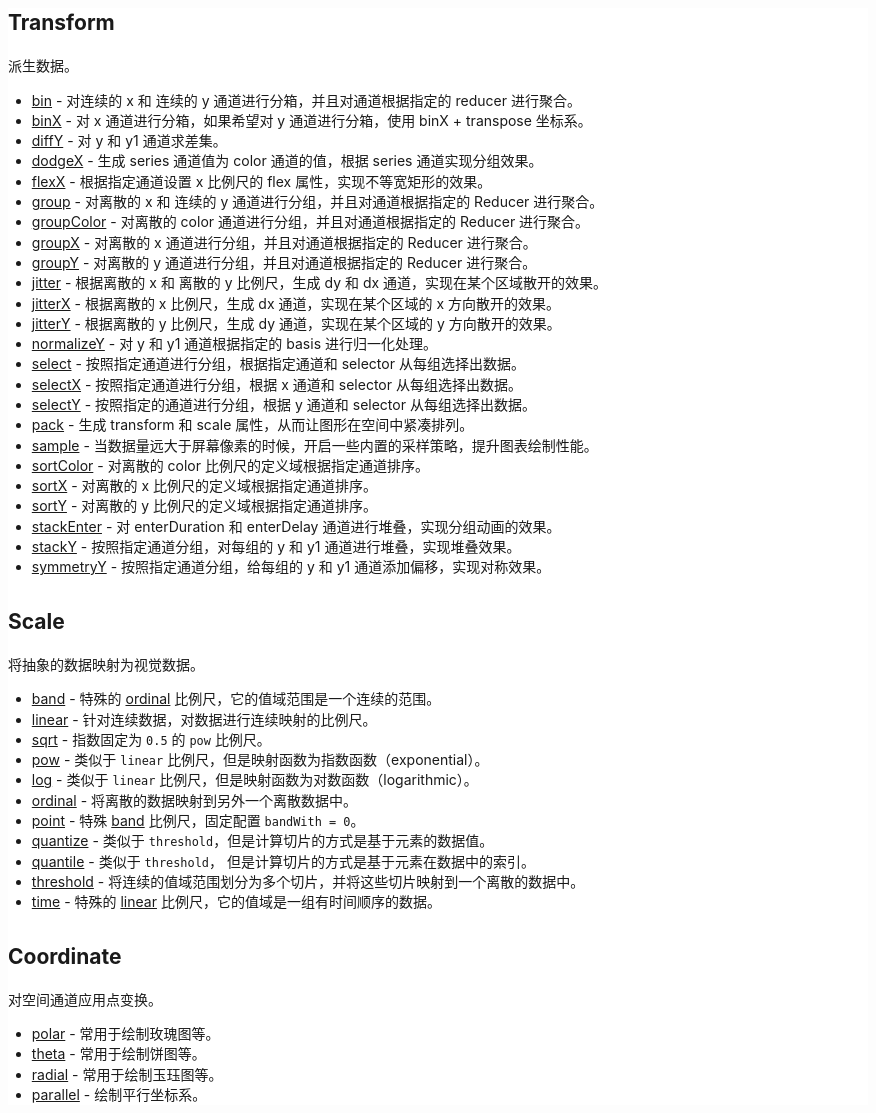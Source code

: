 ## Transform

派生数据。

- [bin](/spec/transform/bin) - 对连续的 x 和 连续的 y 通道进行分箱，并且对通道根据指定的 reducer 进行聚合。
- [binX](/spec/transform/bin-x) - 对 x 通道进行分箱，如果希望对 y 通道进行分箱，使用 binX + transpose 坐标系。
- [diffY](/spec/transform/diff-y) - 对 y 和 y1 通道求差集。
- [dodgeX](/spec/transform/dodge-x) - 生成 series 通道值为 color 通道的值，根据 series 通道实现分组效果。
- [flexX](/spec/transform/flex-x) - 根据指定通道设置 x 比例尺的 flex 属性，实现不等宽矩形的效果。
- [group](/spec/transform/group) - 对离散的 x 和 连续的 y 通道进行分组，并且对通道根据指定的 Reducer 进行聚合。
- [groupColor](/spec/transform/group-color) - 对离散的 color 通道进行分组，并且对通道根据指定的 Reducer 进行聚合。
- [groupX](/spec/transform/group-x) - 对离散的 x 通道进行分组，并且对通道根据指定的 Reducer 进行聚合。
- [groupY](/spec/transform/group-y) - 对离散的 y 通道进行分组，并且对通道根据指定的 Reducer 进行聚合。
- [jitter](/spec/transform/jitter) - 根据离散的 x 和 离散的 y 比例尺，生成 dy 和 dx 通道，实现在某个区域散开的效果。
- [jitterX](/spec/transform/jitter-x) - 根据离散的 x 比例尺，生成 dx 通道，实现在某个区域的 x 方向散开的效果。
- [jitterY](/spec/transform/jitter-y) - 根据离散的 y 比例尺，生成 dy 通道，实现在某个区域的 y 方向散开的效果。
- [normalizeY](/spec/transform/normalize-y) - 对 y 和 y1 通道根据指定的 basis 进行归一化处理。
- [select](/spec/transform/select) - 按照指定通道进行分组，根据指定通道和 selector 从每组选择出数据。
- [selectX](/spec/transform/select-x) - 按照指定通道进行分组，根据 x 通道和 selector 从每组选择出数据。
- [selectY](/spec/transform/select-y) - 按照指定的通道进行分组，根据 y 通道和 selector 从每组选择出数据。
- [pack](/spec/transform/pack) - 生成 transform 和 scale 属性，从而让图形在空间中紧凑排列。
- [sample](/spec/transform/sample) - 当数据量远大于屏幕像素的时候，开启一些内置的采样策略，提升图表绘制性能。
- [sortColor](/spec/transform/sort-color) - 对离散的 color 比例尺的定义域根据指定通道排序。
- [sortX](/spec/transform/sort-x) - 对离散的 x 比例尺的定义域根据指定通道排序。
- [sortY](/spec/transform/sort-y) - 对离散的 y 比例尺的定义域根据指定通道排序。
- [stackEnter](/spec/transform/stack-enter) - 对 enterDuration 和 enterDelay 通道进行堆叠，实现分组动画的效果。
- [stackY](/spec/transform/stack-y) - 按照指定通道分组，对每组的 y 和 y1 通道进行堆叠，实现堆叠效果。
- [symmetryY](/spec/transform/symmetr-y) - 按照指定通道分组，给每组的 y 和 y1 通道添加偏移，实现对称效果。

## Scale

将抽象的数据映射为视觉数据。

- [band](/spec/scale/band) - 特殊的 [ordinal](/spec/scale/ordinal) 比例尺，它的值域范围是一个连续的范围。
- [linear](/spec/scale/linear) - 针对连续数据，对数据进行连续映射的比例尺。
- [sqrt](/spec/scale/sqrt) - 指数固定为 `0.5` 的 `pow` 比例尺。
- [pow](/spec/scale/pow) - 类似于 `linear` 比例尺，但是映射函数为指数函数（exponential）。
- [log](/spec/scale/log) - 类似于 `linear` 比例尺，但是映射函数为对数函数（logarithmic）。
- [ordinal](/spec/scale/ordinal) - 将离散的数据映射到另外一个离散数据中。
- [point](/spec/scale/point) - 特殊 [band](/spec/scale/band) 比例尺，固定配置 `bandWith = 0`。
- [quantize](/spec/scale/quantize) - 类似于 `threshold`，但是计算切片的方式是基于元素的数据值。
- [quantile](/spec/scale/quantile) - 类似于 `threshold`， 但是计算切片的方式是基于元素在数据中的索引。
- [threshold](/spec/scale/threshold) - 将连续的值域范围划分为多个切片，并将这些切片映射到一个离散的数据中。
- [time](/spec/scale/time) - 特殊的 [linear](/spec/scale/linear) 比例尺，它的值域是一组有时间顺序的数据。

## Coordinate

对空间通道应用点变换。

- [polar](/spec/coordinate/polar) - 常用于绘制玫瑰图等。
- [theta](/spec/coordinate/theta) - 常用于绘制饼图等。
- [radial](/spec/coordinate/radial) - 常用于绘制玉珏图等。
- [parallel](/spec/coordinate/parallel) - 绘制平行坐标系。
